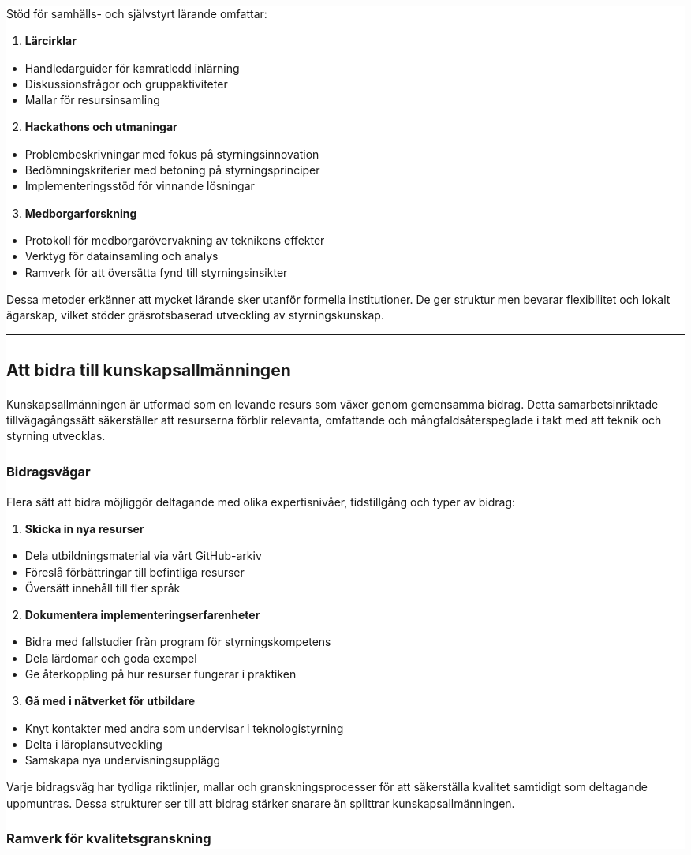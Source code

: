 Stöd för samhälls- och självstyrt lärande omfattar:

1. **Lärcirklar**
 - Handledarguider för kamratledd inlärning
 - Diskussionsfrågor och gruppaktiviteter
 - Mallar för resursinsamling

2. **Hackathons och utmaningar**
 - Problembeskrivningar med fokus på styrningsinnovation
 - Bedömningskriterier med betoning på styrningsprinciper
 - Implementeringsstöd för vinnande lösningar

3. **Medborgarforskning**
 - Protokoll för medborgarövervakning av teknikens effekter
 - Verktyg för datainsamling och analys
 - Ramverk för att översätta fynd till styrningsinsikter

Dessa metoder erkänner att mycket lärande sker utanför formella institutioner. De ger struktur men bevarar flexibilitet och lokalt ägarskap, vilket stöder gräsrotsbaserad utveckling av styrningskunskap.

---

## Att bidra till kunskapsallmänningen

Kunskapsallmänningen är utformad som en levande resurs som växer genom gemensamma bidrag. Detta samarbetsinriktade tillvägagångssätt säkerställer att resurserna förblir relevanta, omfattande och mångfaldsåterspeglade i takt med att teknik och styrning utvecklas.

### Bidragsvägar

Flera sätt att bidra möjliggör deltagande med olika expertisnivåer, tidstillgång och typer av bidrag:

1. **Skicka in nya resurser**
 - Dela utbildningsmaterial via vårt GitHub-arkiv
 - Föreslå förbättringar till befintliga resurser
 - Översätt innehåll till fler språk

2. **Dokumentera implementeringserfarenheter**
 - Bidra med fallstudier från program för styrningskompetens
 - Dela lärdomar och goda exempel
 - Ge återkoppling på hur resurser fungerar i praktiken

3. **Gå med i nätverket för utbildare**
 - Knyt kontakter med andra som undervisar i teknologistyrning
 - Delta i läroplansutveckling
 - Samskapa nya undervisningsupplägg

Varje bidragsväg har tydliga riktlinjer, mallar och granskningsprocesser för att säkerställa kvalitet samtidigt som deltagande uppmuntras. Dessa strukturer ser till att bidrag stärker snarare än splittrar kunskapsallmänningen.

### Ramverk för kvalitetsgranskning
